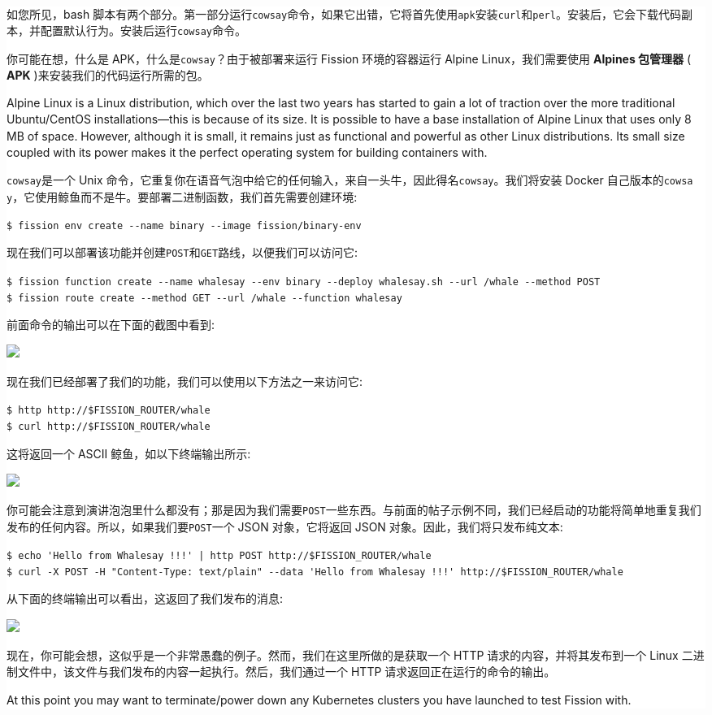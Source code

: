 如您所见，bash 脚本有两个部分。第一部分运行`cowsay`命令，如果它出错，它将首先使用`apk`安装`curl`和`perl`。安装后，它会下载代码副本，并配置默认行为。安装后运行`cowsay`命令。

你可能在想，什么是 APK，什么是`cowsay`？由于被部署来运行 Fission 环境的容器运行 Alpine Linux，我们需要使用 **Alpines 包管理器** ( **APK** )来安装我们的代码运行所需的包。

Alpine Linux is a Linux distribution, which over the last two years has started to gain a lot of traction over the more traditional Ubuntu/CentOS installations—this is because of its size. It is possible to have a base installation of Alpine Linux that uses only 8 MB of space. However, although it is small, it remains just as functional and powerful as other Linux distributions. Its small size coupled with its power makes it the perfect operating system for building containers with.

`cowsay`是一个 Unix 命令，它重复你在语音气泡中给它的任何输入，来自一头牛，因此得名`cowsay`。我们将安装 Docker 自己版本的`cowsay`，它使用鲸鱼而不是牛。要部署二进制函数，我们首先需要创建环境:

```
$ fission env create --name binary --image fission/binary-env
```

现在我们可以部署该功能并创建`POST`和`GET`路线，以便我们可以访问它:

```
$ fission function create --name whalesay --env binary --deploy whalesay.sh --url /whale --method POST
$ fission route create --method GET --url /whale --function whalesay
```

前面命令的输出可以在下面的截图中看到:

![](images/d956143c-5c1e-4c68-a677-67e5aba546a7.png)

现在我们已经部署了我们的功能，我们可以使用以下方法之一来访问它:

```
$ http http://$FISSION_ROUTER/whale
$ curl http://$FISSION_ROUTER/whale
```

这将返回一个 ASCII 鲸鱼，如以下终端输出所示:

![](images/28566bb9-7ffc-483d-8579-f670243cb692.png)

你可能会注意到演讲泡泡里什么都没有；那是因为我们需要`POST`一些东西。与前面的帖子示例不同，我们已经启动的功能将简单地重复我们发布的任何内容。所以，如果我们要`POST`一个 JSON 对象，它将返回 JSON 对象。因此，我们将只发布纯文本:

```
$ echo 'Hello from Whalesay !!!' | http POST http://$FISSION_ROUTER/whale
$ curl -X POST -H "Content-Type: text/plain" --data 'Hello from Whalesay !!!' http://$FISSION_ROUTER/whale
```

从下面的终端输出可以看出，这返回了我们发布的消息:

![](images/9e37db66-c2f4-43b5-9be1-6296c995ce70.png)

现在，你可能会想，这似乎是一个非常愚蠢的例子。然而，我们在这里所做的是获取一个 HTTP 请求的内容，并将其发布到一个 Linux 二进制文件中，该文件与我们发布的内容一起执行。然后，我们通过一个 HTTP 请求返回正在运行的命令的输出。

At this point you may want to terminate/power down any Kubernetes clusters you have launched to test Fission with.
